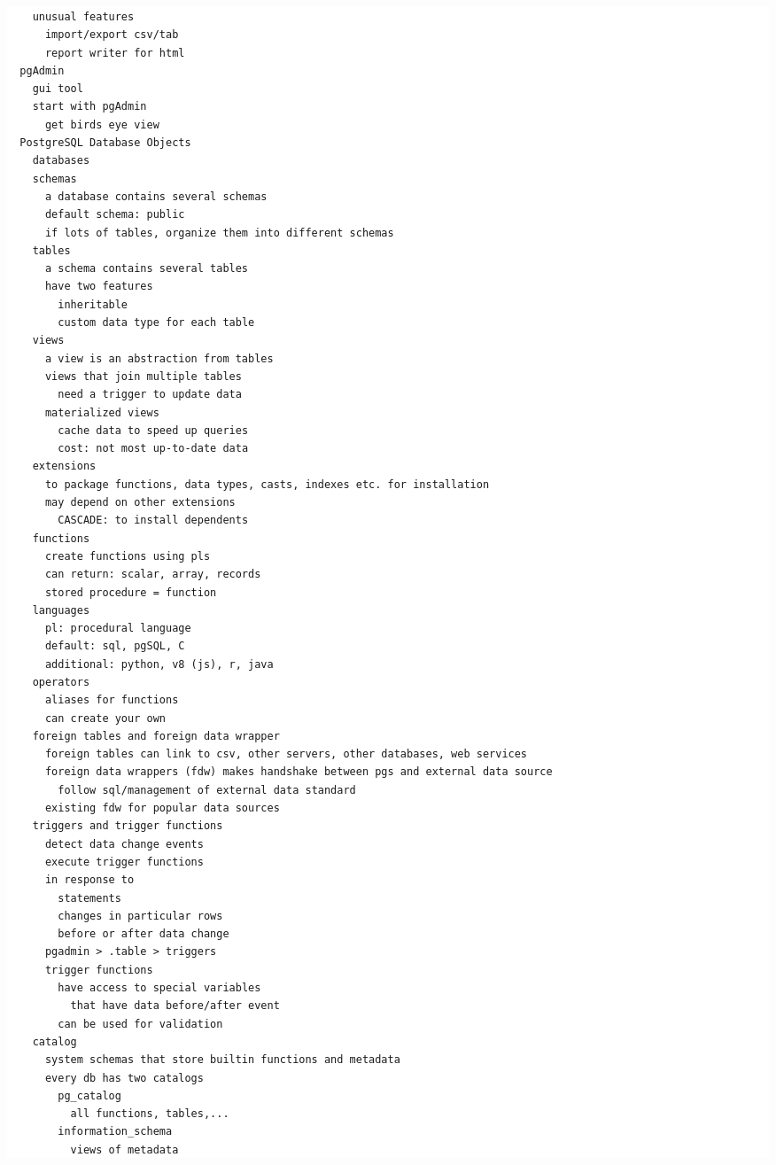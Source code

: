         unusual features
          import/export csv/tab
          report writer for html
      pgAdmin
        gui tool
        start with pgAdmin
          get birds eye view
      PostgreSQL Database Objects
        databases
        schemas
          a database contains several schemas
          default schema: public
          if lots of tables, organize them into different schemas
        tables
          a schema contains several tables
          have two features
            inheritable
            custom data type for each table
        views
          a view is an abstraction from tables
          views that join multiple tables
            need a trigger to update data
          materialized views
            cache data to speed up queries
            cost: not most up-to-date data
        extensions
          to package functions, data types, casts, indexes etc. for installation
          may depend on other extensions
            CASCADE: to install dependents
        functions
          create functions using pls
          can return: scalar, array, records
          stored procedure = function
        languages
          pl: procedural language
          default: sql, pgSQL, C
          additional: python, v8 (js), r, java
        operators
          aliases for functions
          can create your own
        foreign tables and foreign data wrapper
          foreign tables can link to csv, other servers, other databases, web services
          foreign data wrappers (fdw) makes handshake between pgs and external data source
            follow sql/management of external data standard
          existing fdw for popular data sources
        triggers and trigger functions
          detect data change events
          execute trigger functions
          in response to 
            statements
            changes in particular rows
            before or after data change
          pgadmin > .table > triggers
          trigger functions
            have access to special variables
              that have data before/after event
            can be used for validation 
        catalog
          system schemas that store builtin functions and metadata
          every db has two catalogs
            pg_catalog
              all functions, tables,...
            information_schema
              views of metadata